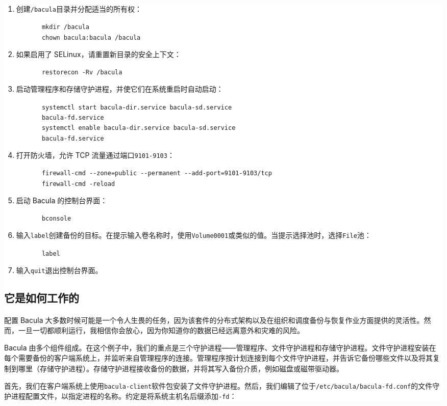 1.  创建`/bacula`目录并分配适当的所有权：

    ```
           mkdir /bacula 
           chown bacula:bacula /bacula

    ```

1.  如果启用了 SELinux，请重置新目录的安全上下文：

    ```
           restorecon -Rv /bacula

    ```

1.  启动管理程序和存储守护进程，并使它们在系统重启时自动启动：

    ```
           systemctl start bacula-dir.service bacula-sd.service 
           bacula-fd.service 
           systemctl enable bacula-dir.service bacula-sd.service 
           bacula-fd.service

    ```

1.  打开防火墙，允许 TCP 流量通过端口`9101-9103`：

    ```
           firewall-cmd --zone=public --permanent --add-port=9101-9103/tcp 
           firewall-cmd -reload

    ```

1.  启动 Bacula 的控制台界面：

    ```
           bconsole 

    ```

1.  输入`label`创建备份的目标。在提示输入卷名称时，使用`Volume0001`或类似的值。当提示选择池时，选择`File`池：

    ```
           label 

    ```

1.  输入`quit`退出控制台界面。

## 它是如何工作的

配置 Bacula 大多数时候可能是一个令人生畏的任务，因为该套件的分布式架构以及在组织和调度备份与恢复作业方面提供的灵活性。然而，一旦一切都顺利运行，我相信你会放心，因为你知道你的数据已经远离意外和灾难的风险。

Bacula 由多个组件组成。在这个例子中，我们的重点是三个守护进程——管理程序、文件守护进程和存储守护进程。文件守护进程安装在每个需要备份的客户端系统上，并监听来自管理程序的连接。管理程序按计划连接到每个文件守护进程，并告诉它备份哪些文件以及将其复制到哪里（存储守护进程）。存储守护进程接收备份的数据，并将其写入备份介质，例如磁盘或磁带驱动器。

首先，我们在客户端系统上使用`bacula-client`软件包安装了文件守护进程。然后，我们编辑了位于`/etc/bacula/bacula-fd.conf`的文件守护进程配置文件，以指定进程的名称。约定是将系统主机名后缀添加`-fd`：
